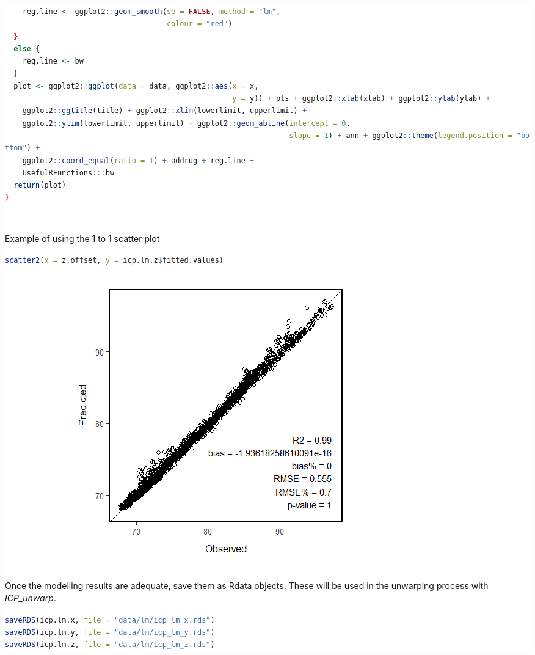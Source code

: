 ``` r
    reg.line <- ggplot2::geom_smooth(se = FALSE, method = "lm", 
                                     colour = "red")
  }
  else {
    reg.line <- bw
  }
  plot <- ggplot2::ggplot(data = data, ggplot2::aes(x = x, 
                                                    y = y)) + pts + ggplot2::xlab(xlab) + ggplot2::ylab(ylab) + 
    ggplot2::ggtitle(title) + ggplot2::xlim(lowerlimit, upperlimit) + 
    ggplot2::ylim(lowerlimit, upperlimit) + ggplot2::geom_abline(intercept = 0, 
                                                                 slope = 1) + ann + ggplot2::theme(legend.position = "bottom") + 
    ggplot2::coord_equal(ratio = 1) + addrug + reg.line + 
    UsefulRFunctions:::bw
  return(plot)
}
```

 

Example of using the 1 to 1 scatter plot

``` r
scatter2(x = z.offset, y = icp.lm.z$fitted.values)
```

![](ICP_visualization_files/figure-markdown_github/unnamed-chunk-32-1.png)  

Once the modelling results are adequate, save them as Rdata objects. These will be used in the unwarping process with *ICP\_unwarp*.

``` r
saveRDS(icp.lm.x, file = "data/lm/icp_lm_x.rds")
saveRDS(icp.lm.y, file = "data/lm/icp_lm_y.rds")
saveRDS(icp.lm.z, file = "data/lm/icp_lm_z.rds")
```
